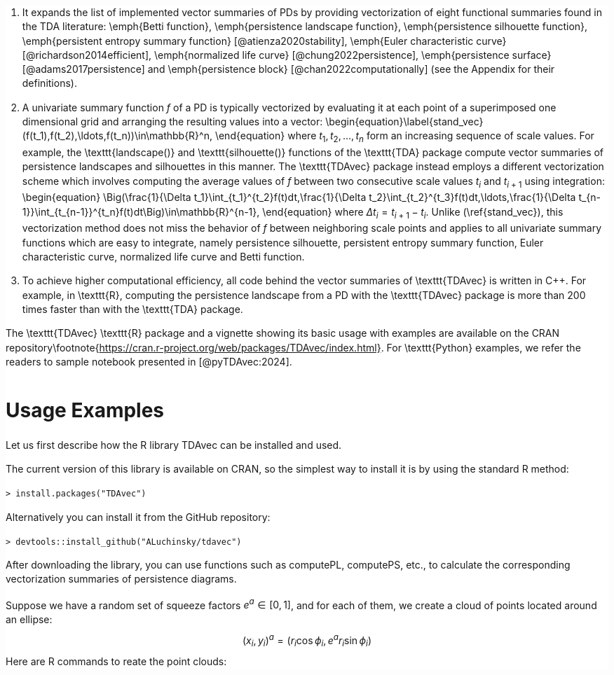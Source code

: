 1. It expands the list of implemented vector summaries of PDs by providing vectorization of eight functional summaries found in the TDA literature: \emph{Betti function}, \emph{persistence landscape function}, \emph{persistence silhouette function}, \emph{persistent entropy summary function} [@atienza2020stability], \emph{Euler characteristic curve} [@richardson2014efficient], \emph{normalized life curve} [@chung2022persistence], \emph{persistence surface} [@adams2017persistence] and \emph{persistence block} [@chan2022computationally] (see the Appendix for their definitions).

2. A univariate summary function $f$ of a PD is typically vectorized by evaluating it at each point of a superimposed one dimensional grid and arranging the resulting values into a vector:
\begin{equation}\label{stand_vec}
		(f(t_1),f(t_2),\ldots,f(t_n))\in\mathbb{R}^n,
\end{equation}
where $t_1,t_2,\ldots,t_n$ form an increasing sequence of scale values. For example, the \texttt{landscape()} and \texttt{silhouette()} functions of the \texttt{TDA} package compute vector summaries of persistence landscapes and silhouettes in this manner. The \texttt{TDAvec} package instead employs a different vectorization scheme which involves computing the average values of $f$ between two consecutive scale values $t_i$ and $t_{i+1}$ using integration: 
\begin{equation} 
	\Big(\frac{1}{\Delta t_1}\int_{t_1}^{t_2}f(t)dt,\frac{1}{\Delta t_2}\int_{t_2}^{t_3}f(t)dt,\ldots,\frac{1}{\Delta t_{n-1}}\int_{t_{n-1}}^{t_n}f(t)dt\Big)\in\mathbb{R}^{n-1}, 
\end{equation}
where $\Delta t_i=t_{i+1}-t_i$. Unlike (\ref{stand_vec}), this vectorization method does not miss the behavior of $f$ between neighboring scale points and applies to all univariate summary functions which are easy to integrate, namely persistence silhouette, persistent entropy summary function, Euler characteristic curve, normalized life curve and Betti function. 

3. To achieve higher computational efficiency, all code behind the vector summaries of \texttt{TDAvec} is written in C++. For example, in \texttt{R}, computing the persistence landscape from a PD with the \texttt{TDAvec} package is more than 200 times faster than with the \texttt{TDA} package.

The \texttt{TDAvec} \texttt{R} package and a vignette showing its basic usage with examples are available on the CRAN repository\footnote{https://cran.r-project.org/web/packages/TDAvec/index.html}. For \texttt{Python} examples, we refer the readers to sample notebook presented in [@pyTDAvec:2024]. 

# Usage Examples

Let us first describe how the R library TDAvec can be installed and used.

The current version of this library is available on CRAN, so the simplest way to install it is by using the standard R method:

    > install.packages("TDAvec")

Alternatively you can install it from the GitHub repository:

    > devtools::install_github("ALuchinsky/tdavec")

After downloading the library, you can use functions such as computePL, computePS, etc., to calculate the corresponding vectorization summaries of persistence diagrams.

Suppose we have a random set of squeeze factors $e^a \in [0,1]$, and for each of them, we create a cloud of points located around an ellipse:$$
(x_i, y_i)^a = ( r_i \cos\phi_i, e^a r_i\sin\phi_i)
$$
Here are R commands to reate the point clouds:
